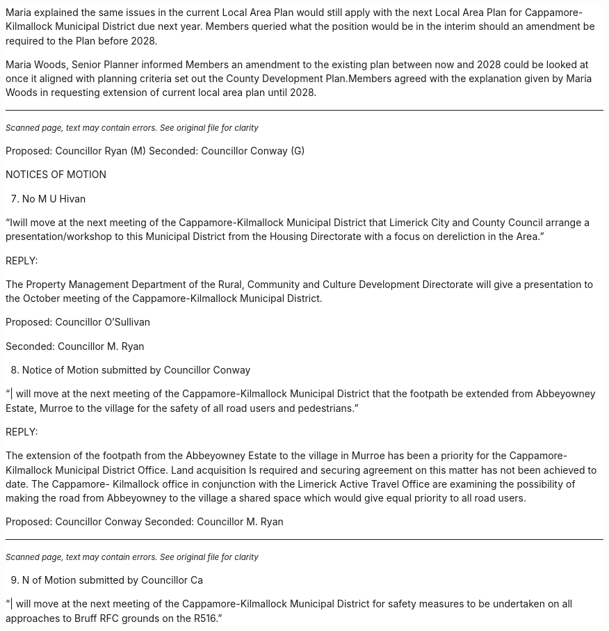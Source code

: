 Maria explained the same issues in the current Local Area Plan would still apply with the
next Local Area Plan for Cappamore-Kilmallock Municipal District due next year.
Members queried what the position would be in the interim should an amendment be
required to the Plan before 2028.

Maria Woods, Senior Planner informed Members an amendment to the existing plan
between now and 2028 could be looked at once it aligned with planning criteria set out
the County Development Plan.Members agreed with the explanation given by Maria
Woods in requesting extension of current local area plan until 2028.


---
*<small>Scanned page, text may contain errors. See original file for clarity</small>*  

Proposed: Councillor Ryan (M)
Seconded: Councillor Conway (G)

NOTICES OF MOTION

7. No M U Hivan

“Iwill move at the next meeting of the Cappamore-Kilmallock Municipal District that Limerick
City and County Council arrange a presentation/workshop to this Municipal District from the
Housing Directorate with a focus on dereliction in the Area.”

REPLY:

The Property Management Department of the Rural, Community and Culture Development
Directorate will give a presentation to the October meeting of the Cappamore-Kilmallock
Municipal District.

Proposed: Councillor O’Sullivan

Seconded: Councillor M. Ryan

8. Notice of Motion submitted by Councillor Conway

“| will move at the next meeting of the Cappamore-Kilmallock Municipal District that the
footpath be extended from Abbeyowney Estate, Murroe to the village for the safety of all
road users and pedestrians.”

REPLY:

The extension of the footpath from the Abbeyowney Estate to the village in Murroe has
been a priority for the Cappamore-Kilmallock Municipal District Office. Land acquisition Is
required and securing agreement on this matter has not been achieved to date. The
Cappamore- Kilmallock office in conjunction with the Limerick Active Travel Office are
examining the possibility of making the road from Abbeyowney to the village a shared space
which would give equal priority to all road users.

Proposed: Councillor Conway
Seconded: Councillor M. Ryan


---
*<small>Scanned page, text may contain errors. See original file for clarity</small>*  

9. N of Motion submitted by Councillor Ca

“| will move at the next meeting of the Cappamore-Kilmallock Municipal District for safety
measures to be undertaken on all approaches to Bruff RFC grounds on the R516.”

